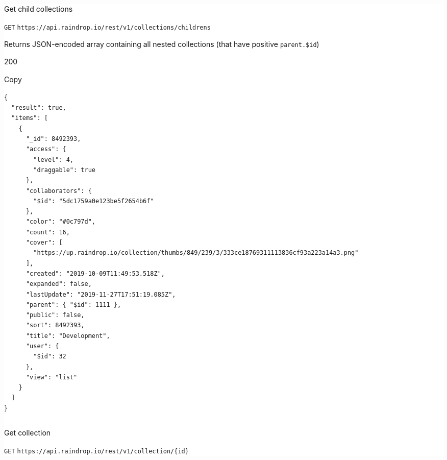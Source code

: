 ## 

[](#get-child-collections)

Get child collections

`GET` `https://api.raindrop.io/rest/v1/collections/childrens`

Returns JSON-encoded array containing all nested collections (that have positive `parent.$id`)

200

[](#tab-id-200-1)

Copy

```
{
  "result": true,
  "items": [
    {
      "_id": 8492393,
      "access": {
        "level": 4,
        "draggable": true
      },
      "collaborators": {
        "$id": "5dc1759a0e123be5f2654b6f"
      },
      "color": "#0c797d",
      "count": 16,
      "cover": [
        "https://up.raindrop.io/collection/thumbs/849/239/3/333ce18769311113836cf93a223a14a3.png"
      ],
      "created": "2019-10-09T11:49:53.518Z",
      "expanded": false,
      "lastUpdate": "2019-11-27T17:51:19.085Z",
      "parent": { "$id": 1111 },
      "public": false,
      "sort": 8492393,
      "title": "Development",
      "user": {
        "$id": 32
      },
      "view": "list"
    }
  ]
}
```

## 

[](#get-collection)

Get collection

`GET` `https://api.raindrop.io/rest/v1/collection/{id}`
